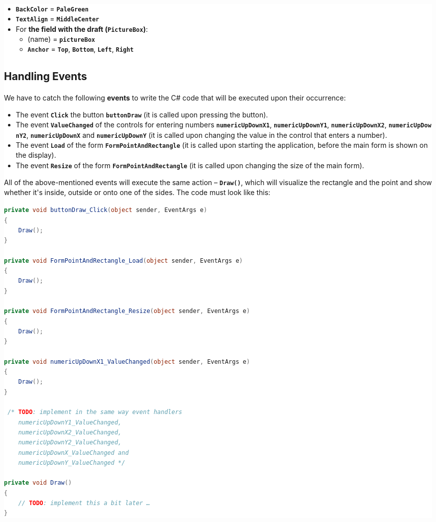   * **`BackColor`** = **`PaleGreen`**
  * **`TextAlign`** = **`MiddleCenter`**
* For **the field with the draft (`PictureBox`)**:
  * (name) = **`pictureBox`**
  * **`Anchor`** = **`Top`**, **`Bottom`**, **`Left`**, **`Right`**

## Handling Events

We have to catch the following **events** to write the C# code that will be executed upon their occurrence:

* The event **`Click`** the button **`buttonDraw`** (it is called upon pressing the button).
* The event **`ValueChanged`** of the controls for entering numbers **`numericUpDownX1`**, **`numericUpDownY1`**, **`numericUpDownX2`**, **`numericUpDownY2`**, **`numericUpDownX`** and **`numericUpDownY`** (it is called upon changing the value in the control that enters a number).
* The event **`Load`** of the form **`FormPointAndRectangle`** (it is called upon starting the application, before the main form is shown on the display).
* The event **`Resize`** of the form **`FormPointAndRectangle`** (it is called upon changing the size of the main form).

All of the above-mentioned events will execute the same action – **`Draw()`**, which will visualize the rectangle and the point and show whether it's inside, outside or onto one of the sides. The code must look like this:

```csharp
private void buttonDraw_Click(object sender, EventArgs e)
{
    Draw();
}

private void FormPointAndRectangle_Load(object sender, EventArgs e)
{
    Draw();
}

private void FormPointAndRectangle_Resize(object sender, EventArgs e)
{
    Draw();
}

private void numericUpDownX1_ValueChanged(object sender, EventArgs e)
{
    Draw();
}

 /* TODO: implement in the same way event handlers
    numericUpDownY1_ValueChanged, 
    numericUpDownX2_ValueChanged, 
    numericUpDownY2_ValueChanged, 
    numericUpDownX_ValueChanged and 
    numericUpDownY_ValueChanged */

private void Draw()
{
    // TODO: implement this a bit later …
}
```
